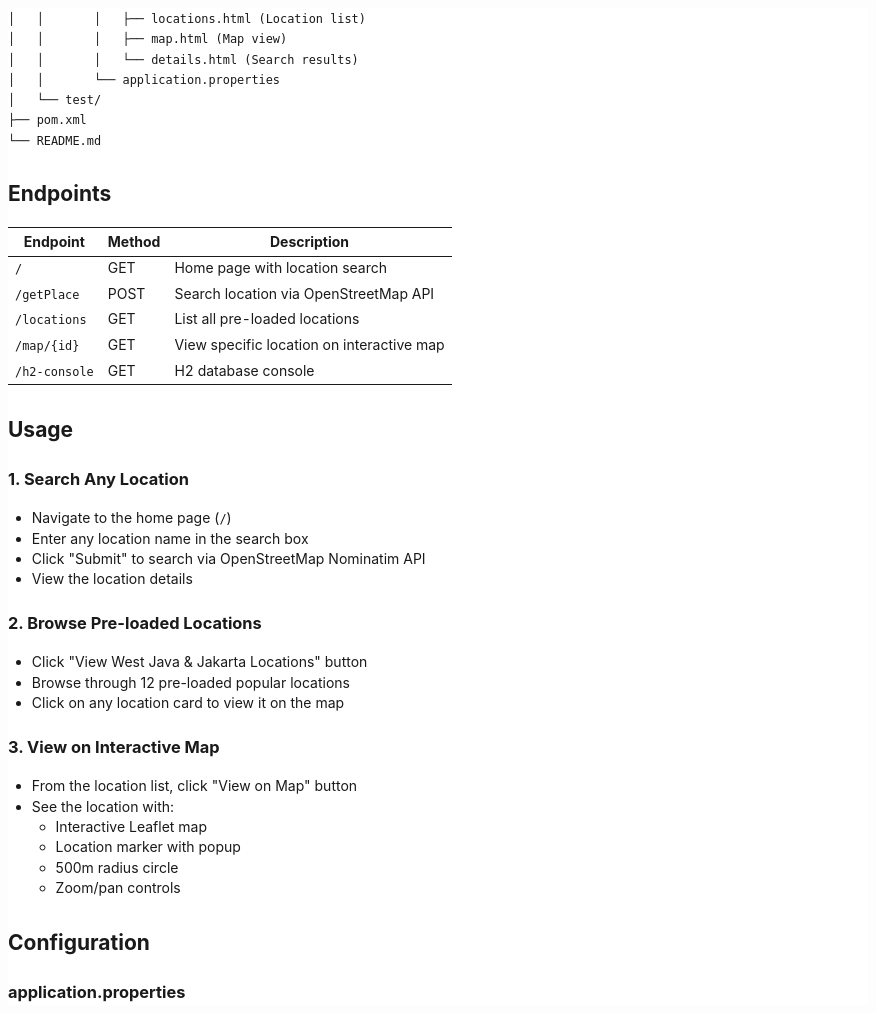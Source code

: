 ```
│   │       │   ├── locations.html (Location list)
│   │       │   ├── map.html (Map view)
│   │       │   └── details.html (Search results)
│   │       └── application.properties
│   └── test/
├── pom.xml
└── README.md
```

## Endpoints

| Endpoint      | Method | Description                               |
|---------------|--------|-------------------------------------------|
| `/`           | GET    | Home page with location search            |
| `/getPlace`   | POST   | Search location via OpenStreetMap API     |
| `/locations`  | GET    | List all pre-loaded locations             |
| `/map/{id}`   | GET    | View specific location on interactive map |
| `/h2-console` | GET    | H2 database console                       |

## Usage

### 1. Search Any Location

- Navigate to the home page (`/`)
- Enter any location name in the search box
- Click "Submit" to search via OpenStreetMap Nominatim API
- View the location details

### 2. Browse Pre-loaded Locations

- Click "View West Java & Jakarta Locations" button
- Browse through 12 pre-loaded popular locations
- Click on any location card to view it on the map

### 3. View on Interactive Map

- From the location list, click "View on Map" button
- See the location with:
    - Interactive Leaflet map
    - Location marker with popup
    - 500m radius circle
    - Zoom/pan controls

## Configuration

### application.properties
